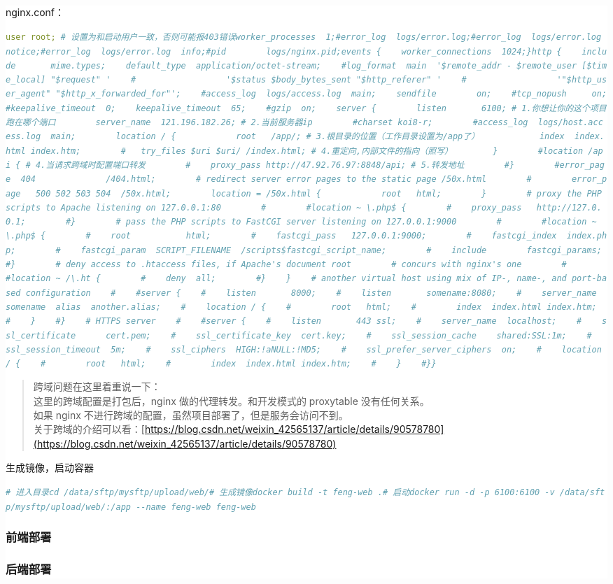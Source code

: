 nginx.conf：

```yml
user root; # 设置为和启动用户一致，否则可能报403错误worker_processes  1;#error_log  logs/error.log;#error_log  logs/error.log  notice;#error_log  logs/error.log  info;#pid        logs/nginx.pid;events {    worker_connections  1024;}http {    include       mime.types;    default_type  application/octet-stream;    #log_format  main  '$remote_addr - $remote_user [$time_local] "$request" '    #                  '$status $body_bytes_sent "$http_referer" '    #                  '"$http_user_agent" "$http_x_forwarded_for"';    #access_log  logs/access.log  main;    sendfile        on;    #tcp_nopush     on;    #keepalive_timeout  0;    keepalive_timeout  65;    #gzip  on;    server {        listen       6100; # 1.你想让你的这个项目跑在哪个端口        server_name  121.196.182.26; # 2.当前服务器ip        #charset koi8-r;        #access_log  logs/host.access.log  main;        location / {            root   /app/; # 3.根目录的位置（工作目录设置为/app了）            index  index.html index.htm;        #   try_files $uri $uri/ /index.html; # 4.重定向,内部文件的指向（照写）        }        #location /api { # 4.当请求跨域时配置端口转发        #    proxy_pass http://47.92.76.97:8848/api; # 5.转发地址        #}        #error_page  404              /404.html;        # redirect server error pages to the static page /50x.html        #        error_page   500 502 503 504  /50x.html;        location = /50x.html {            root   html;        }        # proxy the PHP scripts to Apache listening on 127.0.0.1:80        #        #location ~ \.php$ {        #    proxy_pass   http://127.0.0.1;        #}        # pass the PHP scripts to FastCGI server listening on 127.0.0.1:9000        #        #location ~ \.php$ {        #    root           html;        #    fastcgi_pass   127.0.0.1:9000;        #    fastcgi_index  index.php;        #    fastcgi_param  SCRIPT_FILENAME  /scripts$fastcgi_script_name;        #    include        fastcgi_params;        #}        # deny access to .htaccess files, if Apache's document root        # concurs with nginx's one        #        #location ~ /\.ht {        #    deny  all;        #}    }    # another virtual host using mix of IP-, name-, and port-based configuration    #    #server {    #    listen       8000;    #    listen       somename:8080;    #    server_name  somename  alias  another.alias;    #    location / {    #        root   html;    #        index  index.html index.htm;    #    }    #}    # HTTPS server    #    #server {    #    listen       443 ssl;    #    server_name  localhost;    #    ssl_certificate      cert.pem;    #    ssl_certificate_key  cert.key;    #    ssl_session_cache    shared:SSL:1m;    #    ssl_session_timeout  5m;    #    ssl_ciphers  HIGH:!aNULL:!MD5;    #    ssl_prefer_server_ciphers  on;    #    location / {    #        root   html;    #        index  index.html index.htm;    #    }    #}}
```

>跨域问题在这里着重说一下：  
>这里的跨域配置是打包后，nginx 做的代理转发。和开发模式的 proxytable 没有任何关系。  
>如果 nginx 不进行跨域的配置，虽然项目部署了，但是服务会访问不到。  
>关于跨域的介绍可以看：[https://blog.csdn.net/weixin_42565137/article/details/90578780](https://blog.csdn.net/weixin_42565137/article/details/90578780)

生成镜像，启动容器

```sh
# 进入目录cd /data/sftp/mysftp/upload/web/# 生成镜像docker build -t feng-web .# 启动docker run -d -p 6100:6100 -v /data/sftp/mysftp/upload/web/:/app --name feng-web feng-web
```



### 前端部署



### 后端部署

